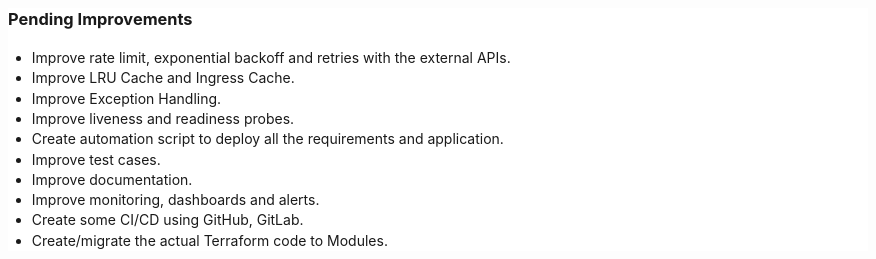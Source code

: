 ### Pending Improvements
- Improve rate limit, exponential backoff and retries with the external APIs.
- Improve LRU Cache and Ingress Cache.
- Improve Exception Handling.
- Improve liveness and readiness probes.
- Create automation script to deploy all the requirements and application.
- Improve test cases.
- Improve documentation.
- Improve monitoring, dashboards and alerts.
- Create some CI/CD using GitHub, GitLab.
- Create/migrate the actual Terraform code to Modules.
